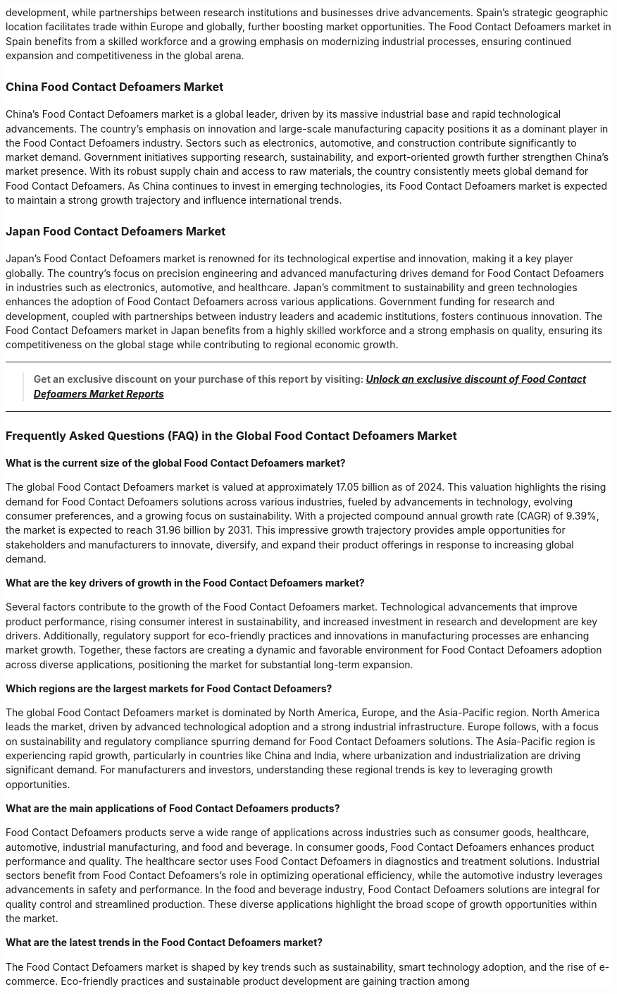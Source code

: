 development, while partnerships between research institutions and businesses drive advancements. Spain&rsquo;s strategic geographic location facilitates trade within Europe and globally, further boosting market opportunities. The Food Contact Defoamers market in Spain benefits from a skilled workforce and a growing emphasis on modernizing industrial processes, ensuring continued expansion and competitiveness in the global arena.</p><h3>China Food Contact Defoamers Market</h3><p>China&rsquo;s Food Contact Defoamers market is a global leader, driven by its massive industrial base and rapid technological advancements. The country&rsquo;s emphasis on innovation and large-scale manufacturing capacity positions it as a dominant player in the Food Contact Defoamers industry. Sectors such as electronics, automotive, and construction contribute significantly to market demand. Government initiatives supporting research, sustainability, and export-oriented growth further strengthen China&rsquo;s market presence. With its robust supply chain and access to raw materials, the country consistently meets global demand for Food Contact Defoamers. As China continues to invest in emerging technologies, its Food Contact Defoamers market is expected to maintain a strong growth trajectory and influence international trends.</p><h3>Japan Food Contact Defoamers Market</h3><p>Japan&rsquo;s Food Contact Defoamers market is renowned for its technological expertise and innovation, making it a key player globally. The country&rsquo;s focus on precision engineering and advanced manufacturing drives demand for Food Contact Defoamers in industries such as electronics, automotive, and healthcare. Japan&rsquo;s commitment to sustainability and green technologies enhances the adoption of Food Contact Defoamers across various applications. Government funding for research and development, coupled with partnerships between industry leaders and academic institutions, fosters continuous innovation. The Food Contact Defoamers market in Japan benefits from a highly skilled workforce and a strong emphasis on quality, ensuring its competitiveness on the global stage while contributing to regional economic growth.</p><hr /><blockquote><p><strong>Get an exclusive discount on your purchase of this report by visiting: <em><a href="://marketresearchpulse.com/ask-for-discount/41190?utm_source=Github&amp;utm_medium=091">Unlock an exclusive discount of Food Contact Defoamers Market Reports</a></em>&nbsp;</strong></p></blockquote><hr /><h3>Frequently Asked Questions (FAQ) in the Global Food Contact Defoamers Market</h3><p><strong>What is the current size of the global Food Contact Defoamers market?</strong></p><p>The global Food Contact Defoamers market is valued at approximately 17.05 billion as of 2024. This valuation highlights the rising demand for Food Contact Defoamers solutions across various industries, fueled by advancements in technology, evolving consumer preferences, and a growing focus on sustainability. With a projected compound annual growth rate (CAGR) of 9.39%, the market is expected to reach 31.96 billion by 2031. This impressive growth trajectory provides ample opportunities for stakeholders and manufacturers to innovate, diversify, and expand their product offerings in response to increasing global demand.</p><p><strong>What are the key drivers of growth in the Food Contact Defoamers market?</strong></p><p>Several factors contribute to the growth of the Food Contact Defoamers market. Technological advancements that improve product performance, rising consumer interest in sustainability, and increased investment in research and development are key drivers. Additionally, regulatory support for eco-friendly practices and innovations in manufacturing processes are enhancing market growth. Together, these factors are creating a dynamic and favorable environment for Food Contact Defoamers adoption across diverse applications, positioning the market for substantial long-term expansion.</p><p><strong>Which regions are the largest markets for Food Contact Defoamers?</strong></p><p>The global Food Contact Defoamers market is dominated by North America, Europe, and the Asia-Pacific region. North America leads the market, driven by advanced technological adoption and a strong industrial infrastructure. Europe follows, with a focus on sustainability and regulatory compliance spurring demand for Food Contact Defoamers solutions. The Asia-Pacific region is experiencing rapid growth, particularly in countries like China and India, where urbanization and industrialization are driving significant demand. For manufacturers and investors, understanding these regional trends is key to leveraging growth opportunities.</p><p><strong>What are the main applications of Food Contact Defoamers products?</strong></p><p>Food Contact Defoamers products serve a wide range of applications across industries such as consumer goods, healthcare, automotive, industrial manufacturing, and food and beverage. In consumer goods, Food Contact Defoamers enhances product performance and quality. The healthcare sector uses Food Contact Defoamers in diagnostics and treatment solutions. Industrial sectors benefit from Food Contact Defoamers&rsquo;s role in optimizing operational efficiency, while the automotive industry leverages advancements in safety and performance. In the food and beverage industry, Food Contact Defoamers solutions are integral for quality control and streamlined production. These diverse applications highlight the broad scope of growth opportunities within the market.</p><p><strong>What are the latest trends in the Food Contact Defoamers market?</strong></p><p>The Food Contact Defoamers market is shaped by key trends such as sustainability, smart technology adoption, and the rise of e-commerce. Eco-friendly practices and sustainable product development are gaining traction among